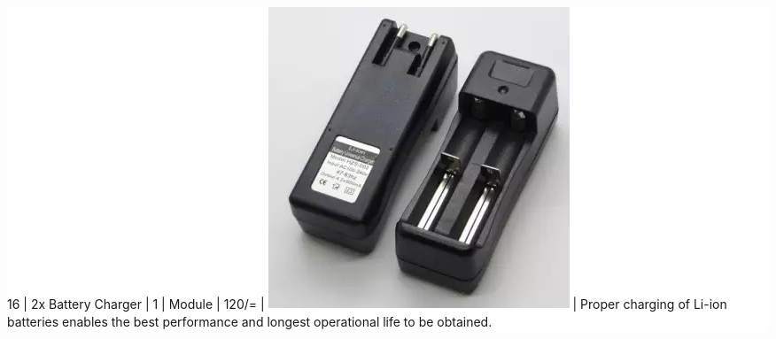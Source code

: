 16 | 2x Battery Charger | 1 | Module | 120/= | ![](https://github.com/imamhossain94/accident-detection-prevention-and-an-emergency-solution/blob/main/images/li_ion_battery_charger.jpg) | Proper charging of Li-ion batteries enables the best performance and longest operational life to be obtained.